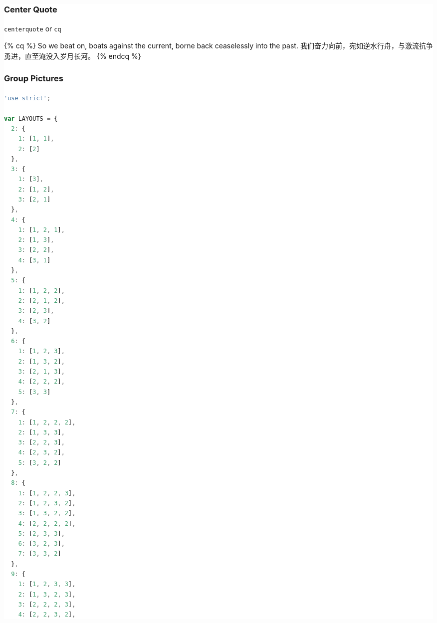 ### Center Quote

`centerquote` or `cq`

{% cq %}
So we beat on, boats against the current, borne back ceaselessly into the past.
我们奋力向前，宛如逆水行舟，与激流抗争勇进，直至淹没入岁月长河。
{% endcq %}

### Group Pictures

```javascript
'use strict';

var LAYOUTS = {
  2: {
    1: [1, 1],
    2: [2]
  },
  3: {
    1: [3],
    2: [1, 2],
    3: [2, 1]
  },
  4: {
    1: [1, 2, 1],
    2: [1, 3],
    3: [2, 2],
    4: [3, 1]
  },
  5: {
    1: [1, 2, 2],
    2: [2, 1, 2],
    3: [2, 3],
    4: [3, 2]
  },
  6: {
    1: [1, 2, 3],
    2: [1, 3, 2],
    3: [2, 1, 3],
    4: [2, 2, 2],
    5: [3, 3]
  },
  7: {
    1: [1, 2, 2, 2],
    2: [1, 3, 3],
    3: [2, 2, 3],
    4: [2, 3, 2],
    5: [3, 2, 2]
  },
  8: {
    1: [1, 2, 2, 3],
    2: [1, 2, 3, 2],
    3: [1, 3, 2, 2],
    4: [2, 2, 2, 2],
    5: [2, 3, 3],
    6: [3, 2, 3],
    7: [3, 3, 2]
  },
  9: {
    1: [1, 2, 3, 3],
    2: [1, 3, 2, 3],
    3: [2, 2, 2, 3],
    4: [2, 2, 3, 2],
```

[^hello]: footnote
   [^hello]: footnote